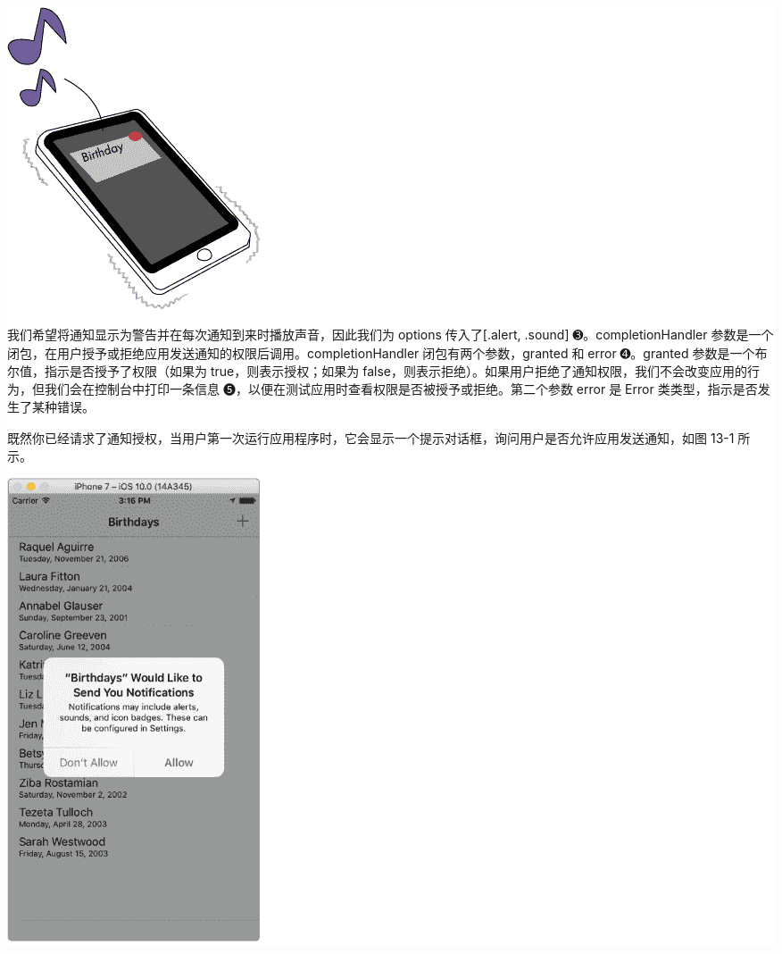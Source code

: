 ![](img/Image00259.jpg)

我们希望将通知显示为警告并在每次通知到来时播放声音，因此我们为 options 传入了[.alert, .sound] ➌。completionHandler 参数是一个闭包，在用户授予或拒绝应用发送通知的权限后调用。completionHandler 闭包有两个参数，granted 和 error ➍。granted 参数是一个布尔值，指示是否授予了权限（如果为 true，则表示授权；如果为 false，则表示拒绝）。如果用户拒绝了通知权限，我们不会改变应用的行为，但我们会在控制台中打印一条信息 ➎，以便在测试应用时查看权限是否被授予或拒绝。第二个参数 error 是 Error 类类型，指示是否发生了某种错误。

既然你已经请求了通知授权，当用户第一次运行应用程序时，它会显示一个提示对话框，询问用户是否允许应用发送通知，如图 13-1 所示。

![](img/Image00260.jpg)
